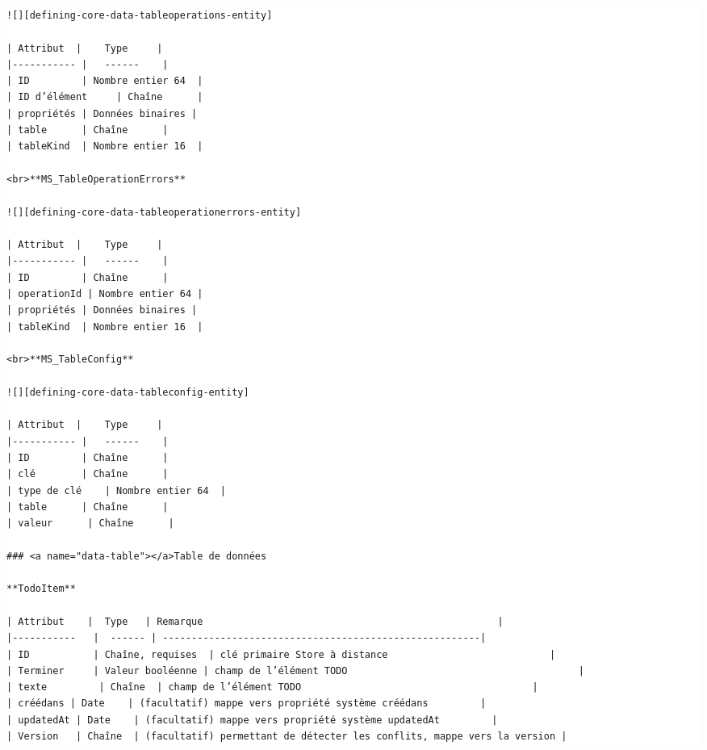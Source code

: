     ![][defining-core-data-tableoperations-entity]

  	| Attribut  |    Type     |
  	|----------- |   ------    |
  	| ID         | Nombre entier 64  |
  	| ID d’élément     | Chaîne      |
  	| propriétés | Données binaires |
  	| table      | Chaîne      |
  	| tableKind  | Nombre entier 16  |

    <br>**MS_TableOperationErrors**

    ![][defining-core-data-tableoperationerrors-entity]

  	| Attribut  |    Type     |
  	|----------- |   ------    |
  	| ID         | Chaîne      |
  	| operationId | Nombre entier 64 |
  	| propriétés | Données binaires |
  	| tableKind  | Nombre entier 16  |

    <br>**MS_TableConfig**

    ![][defining-core-data-tableconfig-entity]

  	| Attribut  |    Type     |
  	|----------- |   ------    |
  	| ID         | Chaîne      |
  	| clé        | Chaîne      |
  	| type de clé    | Nombre entier 64  |
  	| table      | Chaîne      |
  	| valeur      | Chaîne      |

    ### <a name="data-table"></a>Table de données

    **TodoItem**

  	| Attribut    |  Type   | Remarque                                                   |
  	|-----------   |  ------ | -------------------------------------------------------|
  	| ID           | Chaîne, requises  | clé primaire Store à distance                            |
  	| Terminer     | Valeur booléenne | champ de l’élément TODO                                        |
  	| texte         | Chaîne  | champ de l’élément TODO                                        |
  	| créédans | Date    | (facultatif) mappe vers propriété système créédans         |
  	| updatedAt | Date    | (facultatif) mappe vers propriété système updatedAt         |
  	| Version   | Chaîne  | (facultatif) permettant de détecter les conflits, mappe vers la version |


[Créer un application iOS]: app-service-mobile-ios-get-started.md
[Synchronisation de données hors connexion dans les applications mobiles Azure]: app-service-mobile-offline-data-sync.md
[defining-core-data-tableoperationerrors-entity]: ./media/app-service-mobile-ios-get-started-offline-data/defining-core-data-tableoperationerrors-entity.png
[defining-core-data-tableoperations-entity]: ./media/app-service-mobile-ios-get-started-offline-data/defining-core-data-tableoperations-entity.png
[defining-core-data-tableconfig-entity]: ./media/app-service-mobile-ios-get-started-offline-data/defining-core-data-tableconfig-entity.png
[defining-core-data-todoitem-entity]: ./media/app-service-mobile-ios-get-started-offline-data/defining-core-data-todoitem-entity.png
[Couverture du cloud : Synchronisation hors connexion dans Azure Services mobiles]: http://channel9.msdn.com/Shows/Cloud+Cover/Episode-155-Offline-Storage-with-Donna-Malayeri
[Azure Friday: Offline-enabled apps in Azure Mobile Services]: http://azure.microsoft.com/en-us/documentation/videos/azure-mobile-services-offline-enabled-apps-with-donna-malayeri/